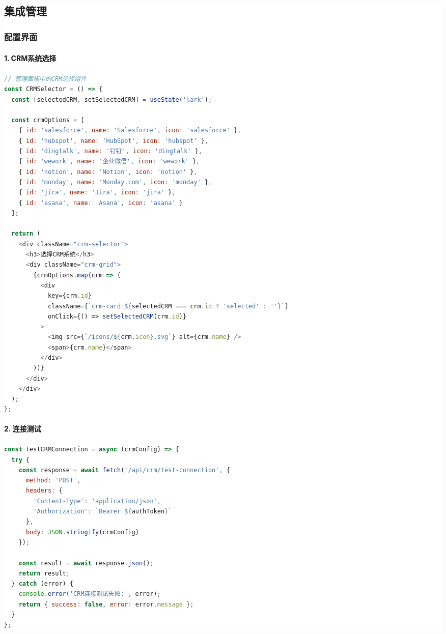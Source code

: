 
## 集成管理

### 配置界面

#### 1. CRM系统选择
```javascript
// 管理面板中的CRM选择组件
const CRMSelector = () => {
  const [selectedCRM, setSelectedCRM] = useState('lark');
  
  const crmOptions = [
    { id: 'salesforce', name: 'Salesforce', icon: 'salesforce' },
    { id: 'hubspot', name: 'HubSpot', icon: 'hubspot' },
    { id: 'dingtalk', name: '钉钉', icon: 'dingtalk' },
    { id: 'wework', name: '企业微信', icon: 'wework' },
    { id: 'notion', name: 'Notion', icon: 'notion' },
    { id: 'monday', name: 'Monday.com', icon: 'monday' },
    { id: 'jira', name: 'Jira', icon: 'jira' },
    { id: 'asana', name: 'Asana', icon: 'asana' }
  ];
  
  return (
    <div className="crm-selector">
      <h3>选择CRM系统</h3>
      <div className="crm-grid">
        {crmOptions.map(crm => (
          <div 
            key={crm.id} 
            className={`crm-card ${selectedCRM === crm.id ? 'selected' : ''}`}
            onClick={() => setSelectedCRM(crm.id)}
          >
            <img src={`/icons/${crm.icon}.svg`} alt={crm.name} />
            <span>{crm.name}</span>
          </div>
        ))}
      </div>
    </div>
  );
};
```

#### 2. 连接测试
```javascript
const testCRMConnection = async (crmConfig) => {
  try {
    const response = await fetch('/api/crm/test-connection', {
      method: 'POST',
      headers: {
        'Content-Type': 'application/json',
        'Authorization': `Bearer ${authToken}`
      },
      body: JSON.stringify(crmConfig)
    });
    
    const result = await response.json();
    return result;
  } catch (error) {
    console.error('CRM连接测试失败:', error);
    return { success: false, error: error.message };
  }
};
```
